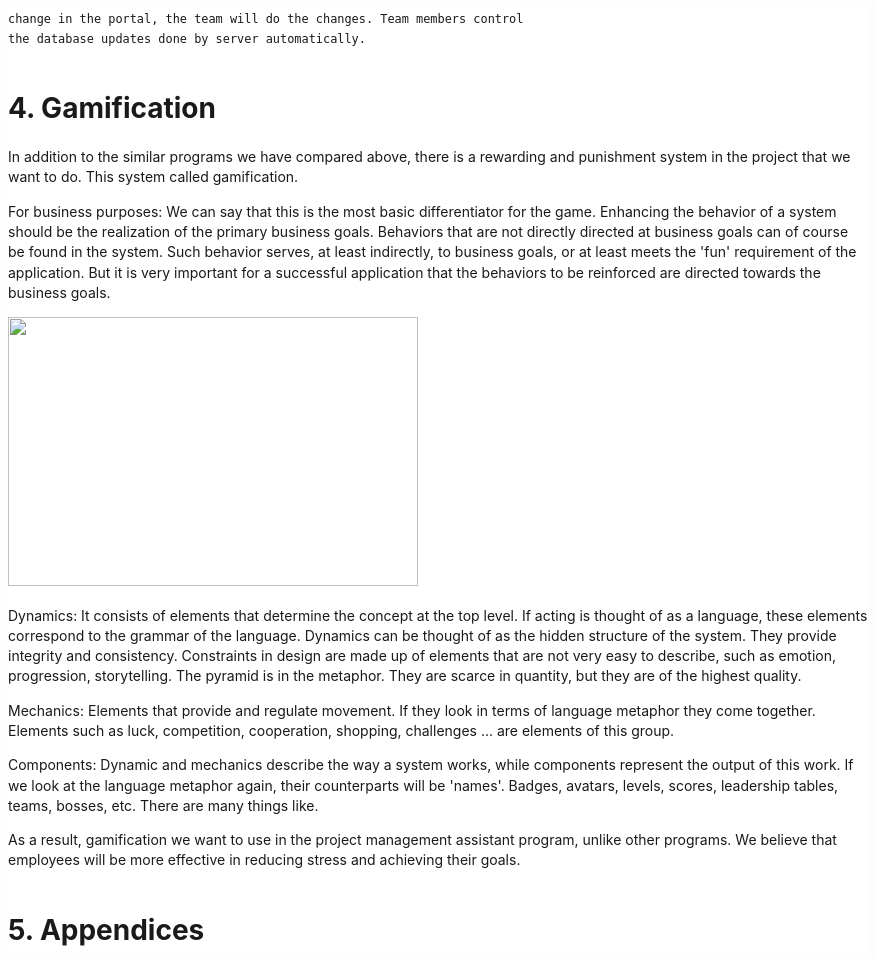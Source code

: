 	change in the portal, the team will do the changes. Team members control
	the database updates done by server automatically.
</p>
<p>
	<strong></strong>
</p>
<h1>
	<a name="_Toc483177752">4. Gamification</a>
</h1>
<p>
	In addition to the similar programs we have compared above, there is a
	rewarding and punishment system in the project that we want to do. This
	system called gamification.
</p>
<p>
	For business purposes: We can say that this is the most basic
	differentiator for the game. Enhancing the behavior of a system should be
	the realization of the primary business goals. Behaviors that are not
	directly directed at business goals can of course be found in the system.
	Such behavior serves, at least indirectly, to business goals, or at least
	meets the 'fun' requirement of the application. But it is very important
	for a successful application that the behaviors to be reinforced are
	directed towards the business goals.
</p>
<p>
	<img
		width="410"
		height="269"
		src="file:///C:/Users/satag/AppData/Local/Temp/msohtmlclip1/01/clip_image022.jpg"
	/>
</p>
<p>
	Dynamics: It consists of elements that determine the concept at the top
	level. If acting is thought of as a language, these elements correspond to
	the grammar of the language. Dynamics can be thought of as the hidden
	structure of the system. They provide integrity and consistency.
	Constraints in design are made up of elements that are not very easy to
	describe, such as emotion, progression, storytelling. The pyramid is in the
	metaphor. They are scarce in quantity, but they are of the highest quality.
</p>
<p>
	Mechanics: Elements that provide and regulate movement. If they look in
	terms of language metaphor they come together. Elements such as luck,
	competition, cooperation, shopping, challenges ... are elements of this
	group.
</p>
<p>
	Components: Dynamic and mechanics describe the way a system works, while
	components represent the output of this work. If we look at the language
	metaphor again, their counterparts will be 'names'. Badges, avatars,
	levels, scores, leadership tables, teams, bosses, etc. There are many
	things like.
</p>
<p>
	As a result, gamification we want to use in the project management
	assistant program, unlike other programs. We believe that employees will be
	more effective in reducing stress and achieving their goals.
</p>
<p>
	<strong></strong>
</p>
<h1>
	<a name="_Toc483177751">5. Appendices</a>